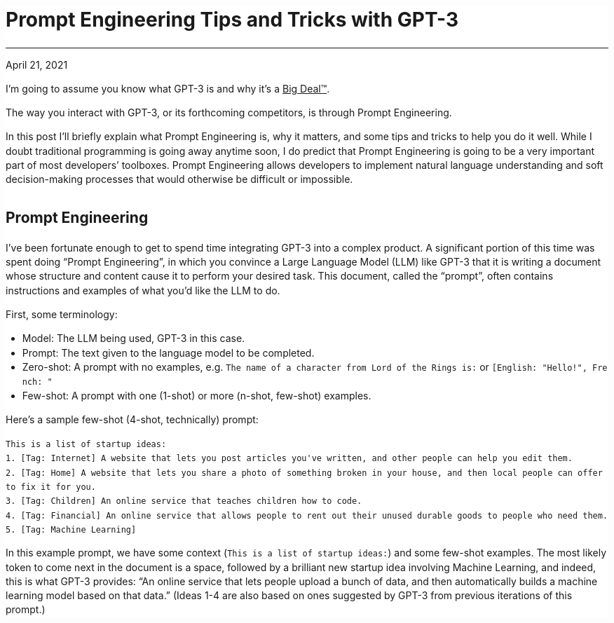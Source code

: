 # Prompt Engineering Tips and Tricks with GPT-3

---

April 21, 2021

I’m going to assume you know what GPT-3 is and why it’s a [Big Deal™](https://www.vox.com/future-perfect/21355768/gpt-3-ai-openai-turing-test-language).

The way you interact with GPT-3, or its forthcoming competitors, is through Prompt Engineering.

In this post I’ll briefly explain what Prompt Engineering is, why it matters, and some tips and tricks to help you do it well. While I doubt traditional programming is going away anytime soon, I do predict that Prompt Engineering is going to be a very important part of most developers’ toolboxes. Prompt Engineering allows developers to implement natural language understanding and soft decision-making processes that would otherwise be difficult or impossible.

## Prompt Engineering

I’ve been fortunate enough to get to spend time integrating GPT-3 into a complex product. A significant portion of this time was spent doing “Prompt Engineering”, in which you convince a Large Language Model (LLM) like GPT-3 that it is writing a document whose structure and content cause it to perform your desired task. This document, called the “prompt”, often contains instructions and examples of what you’d like the LLM to do.

First, some terminology:

- Model: The LLM being used, GPT-3 in this case.
- Prompt: The text given to the language model to be completed.
- Zero-shot: A prompt with no examples, e.g. `The name of a character from Lord of the Rings is:` or `[English: "Hello!", French: "`
- Few-shot: A prompt with one (1-shot) or more (n-shot, few-shot) examples.

Here’s a sample few-shot (4-shot, technically) prompt:

```
This is a list of startup ideas:
1. [Tag: Internet] A website that lets you post articles you've written, and other people can help you edit them.
2. [Tag: Home] A website that lets you share a photo of something broken in your house, and then local people can offer to fix it for you.
3. [Tag: Children] An online service that teaches children how to code.
4. [Tag: Financial] An online service that allows people to rent out their unused durable goods to people who need them.
5. [Tag: Machine Learning]
```

In this example prompt, we have some context (`This is a list of startup ideas:`) and some few-shot examples. The most likely token to come next in the document is a space, followed by a brilliant new startup idea involving Machine Learning, and indeed, this is what GPT-3 provides: “An online service that lets people upload a bunch of data, and then automatically builds a machine learning model based on that data.” (Ideas 1-4 are also based on ones suggested by GPT-3 from previous iterations of this prompt.)
